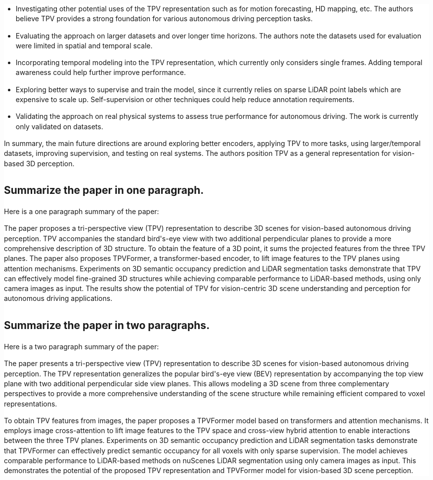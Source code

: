 - Investigating other potential uses of the TPV representation such as for motion forecasting, HD mapping, etc. The authors believe TPV provides a strong foundation for various autonomous driving perception tasks.

- Evaluating the approach on larger datasets and over longer time horizons. The authors note the datasets used for evaluation were limited in spatial and temporal scale.

- Incorporating temporal modeling into the TPV representation, which currently only considers single frames. Adding temporal awareness could help further improve performance.

- Exploring better ways to supervise and train the model, since it currently relies on sparse LiDAR point labels which are expensive to scale up. Self-supervision or other techniques could help reduce annotation requirements.

- Validating the approach on real physical systems to assess true performance for autonomous driving. The work is currently only validated on datasets.

In summary, the main future directions are around exploring better encoders, applying TPV to more tasks, using larger/temporal datasets, improving supervision, and testing on real systems. The authors position TPV as a general representation for vision-based 3D perception.


## Summarize the paper in one paragraph.

 Here is a one paragraph summary of the paper:

The paper proposes a tri-perspective view (TPV) representation to describe 3D scenes for vision-based autonomous driving perception. TPV accompanies the standard bird's-eye view with two additional perpendicular planes to provide a more comprehensive description of 3D structure. To obtain the feature of a 3D point, it sums the projected features from the three TPV planes. The paper also proposes TPVFormer, a transformer-based encoder, to lift image features to the TPV planes using attention mechanisms. Experiments on 3D semantic occupancy prediction and LiDAR segmentation tasks demonstrate that TPV can effectively model fine-grained 3D structures while achieving comparable performance to LiDAR-based methods, using only camera images as input. The results show the potential of TPV for vision-centric 3D scene understanding and perception for autonomous driving applications.


## Summarize the paper in two paragraphs.

 Here is a two paragraph summary of the paper:

The paper presents a tri-perspective view (TPV) representation to describe 3D scenes for vision-based autonomous driving perception. The TPV representation generalizes the popular bird's-eye view (BEV) representation by accompanying the top view plane with two additional perpendicular side view planes. This allows modeling a 3D scene from three complementary perspectives to provide a more comprehensive understanding of the scene structure while remaining efficient compared to voxel representations. 

To obtain TPV features from images, the paper proposes a TPVFormer model based on transformers and attention mechanisms. It employs image cross-attention to lift image features to the TPV space and cross-view hybrid attention to enable interactions between the three TPV planes. Experiments on 3D semantic occupancy prediction and LiDAR segmentation tasks demonstrate that TPVFormer can effectively predict semantic occupancy for all voxels with only sparse supervision. The model achieves comparable performance to LiDAR-based methods on nuScenes LiDAR segmentation using only camera images as input. This demonstrates the potential of the proposed TPV representation and TPVFormer model for vision-based 3D scene perception.
